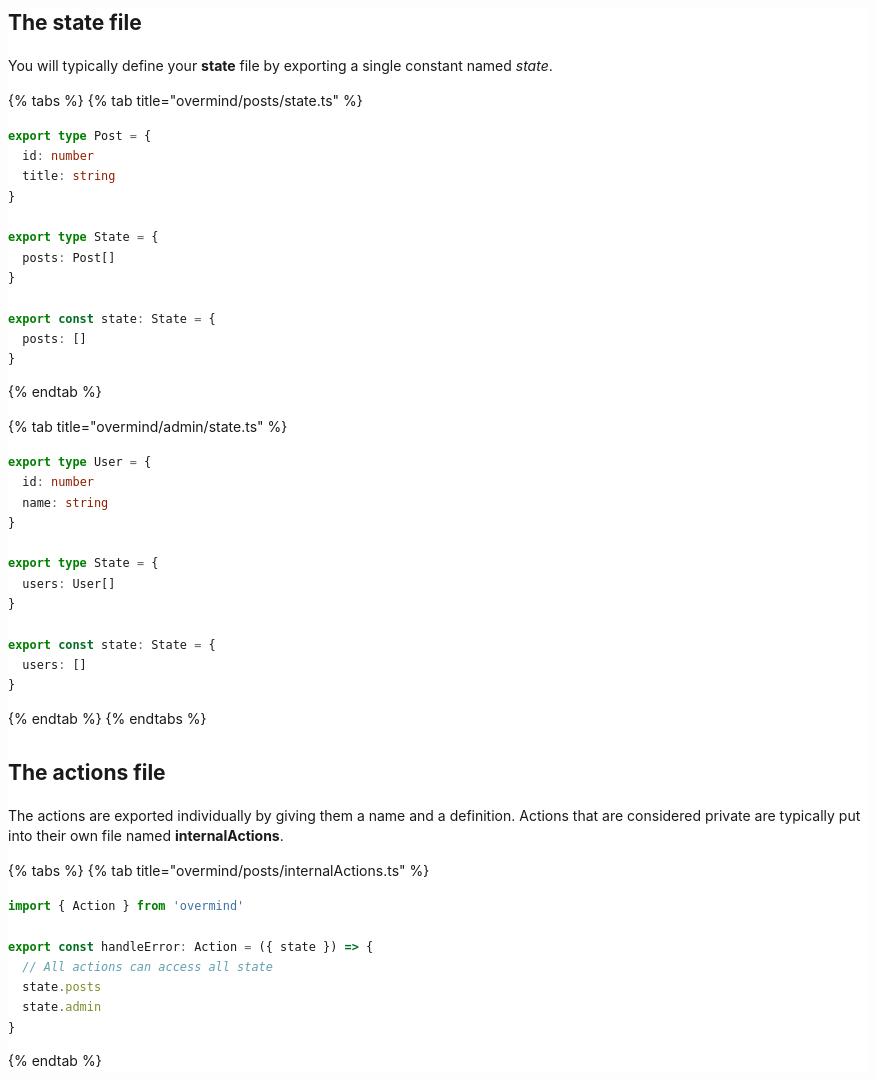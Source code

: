 ## The state file

You will typically define your **state** file by exporting a single constant named _state_.

{% tabs %}
{% tab title="overmind/posts/state.ts" %}
```typescript
export type Post = {
  id: number
  title: string
}

export type State = {
  posts: Post[]
}

export const state: State = {
  posts: []
}
```
{% endtab %}

{% tab title="overmind/admin/state.ts" %}
```typescript
export type User = {
  id: number
  name: string
}

export type State = {
  users: User[]
}

export const state: State = {
  users: []
}
```
{% endtab %}
{% endtabs %}

## The actions file

The actions are exported individually by giving them a name and a definition. Actions that are considered private are typically put into their own file named **internalActions**.

{% tabs %}
{% tab title="overmind/posts/internalActions.ts" %}
```typescript
import { Action } from 'overmind'

export const handleError: Action = ({ state }) => {
  // All actions can access all state
  state.posts
  state.admin
}
```
{% endtab %}
